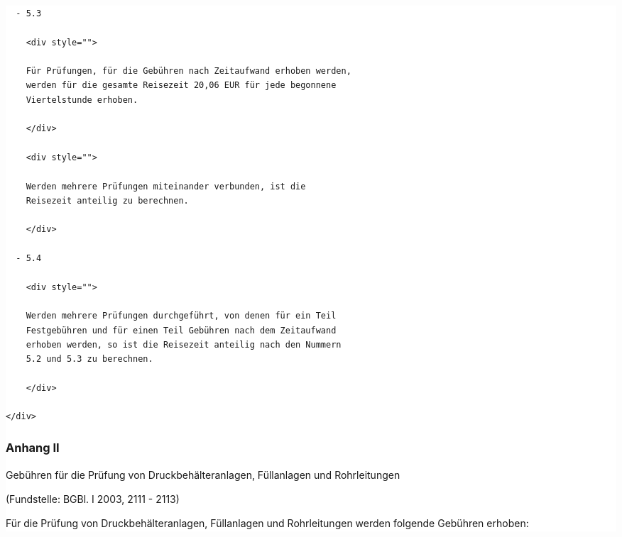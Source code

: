       - 5.3
        
        <div style="">
        
        Für Prüfungen, für die Gebühren nach Zeitaufwand erhoben werden,
        werden für die gesamte Reisezeit 20,06 EUR für jede begonnene
        Viertelstunde erhoben.
        
        </div>
        
        <div style="">
        
        Werden mehrere Prüfungen miteinander verbunden, ist die
        Reisezeit anteilig zu berechnen.
        
        </div>
    
      - 5.4
        
        <div style="">
        
        Werden mehrere Prüfungen durchgeführt, von denen für ein Teil
        Festgebühren und für einen Teil Gebühren nach dem Zeitaufwand
        erhoben werden, so ist die Reisezeit anteilig nach den Nummern
        5.2 und 5.3 zu berechnen.
        
        </div>
    
    </div>

</div>

</div>

</div>

</div>

<span id="BJNR210500003BJNE000600000.html"></span>

### Anhang II  
Gebühren für die Prüfung von Druckbehälteranlagen, Füllanlagen und Rohrleitungen

<div>

<div class="jnhtml">

<div>

<div class="jurAbsatz">

<div class="kommentar_Fundstelle">

(Fundstelle: BGBl. I 2003, 2111 - 2113)

</div>

</div>

<div class="jurAbsatz">

Für die Prüfung von Druckbehälteranlagen, Füllanlagen und Rohrleitungen
werden folgende Gebühren erhoben:
